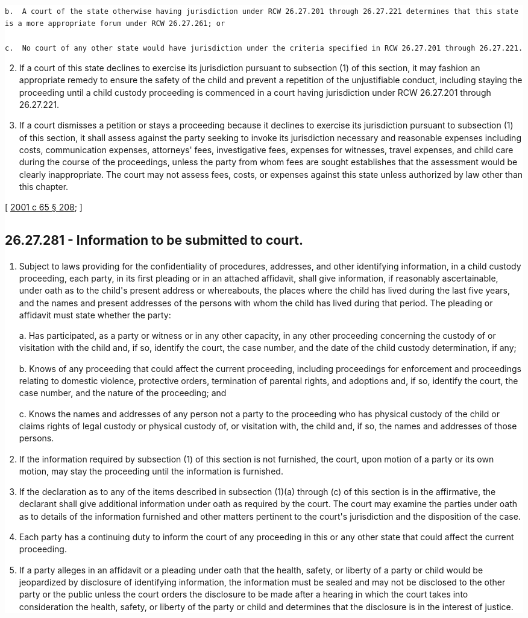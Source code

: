     b.  A court of the state otherwise having jurisdiction under RCW 26.27.201 through 26.27.221 determines that this state is a more appropriate forum under RCW 26.27.261; or

    c.  No court of any other state would have jurisdiction under the criteria specified in RCW 26.27.201 through 26.27.221.

2. If a court of this state declines to exercise its jurisdiction pursuant to subsection (1) of this section, it may fashion an appropriate remedy to ensure the safety of the child and prevent a repetition of the unjustifiable conduct, including staying the proceeding until a child custody proceeding is commenced in a court having jurisdiction under RCW 26.27.201 through 26.27.221.

3. If a court dismisses a petition or stays a proceeding because it declines to exercise its jurisdiction pursuant to subsection (1) of this section, it shall assess against the party seeking to invoke its jurisdiction necessary and reasonable expenses including costs, communication expenses, attorneys' fees, investigative fees, expenses for witnesses, travel expenses, and child care during the course of the proceedings, unless the party from whom fees are sought establishes that the assessment would be clearly inappropriate. The court may not assess fees, costs, or expenses against this state unless authorized by law other than this chapter.

\[ [2001 c 65 § 208](http://lawfilesext.leg.wa.gov/biennium/2001-02/Pdf/Bills/Session%20Laws/Senate/5348.SL.pdf?cite=2001%20c%2065%20§%20208); \]

## 26.27.281 - Information to be submitted to court.
1. Subject to laws providing for the confidentiality of procedures, addresses, and other identifying information, in a child custody proceeding, each party, in its first pleading or in an attached affidavit, shall give information, if reasonably ascertainable, under oath as to the child's present address or whereabouts, the places where the child has lived during the last five years, and the names and present addresses of the persons with whom the child has lived during that period. The pleading or affidavit must state whether the party:

    a.  Has participated, as a party or witness or in any other capacity, in any other proceeding concerning the custody of or visitation with the child and, if so, identify the court, the case number, and the date of the child custody determination, if any;

    b.  Knows of any proceeding that could affect the current proceeding, including proceedings for enforcement and proceedings relating to domestic violence, protective orders, termination of parental rights, and adoptions and, if so, identify the court, the case number, and the nature of the proceeding; and

    c.  Knows the names and addresses of any person not a party to the proceeding who has physical custody of the child or claims rights of legal custody or physical custody of, or visitation with, the child and, if so, the names and addresses of those persons.

2. If the information required by subsection (1) of this section is not furnished, the court, upon motion of a party or its own motion, may stay the proceeding until the information is furnished.

3. If the declaration as to any of the items described in subsection (1)(a) through (c) of this section is in the affirmative, the declarant shall give additional information under oath as required by the court. The court may examine the parties under oath as to details of the information furnished and other matters pertinent to the court's jurisdiction and the disposition of the case.

4. Each party has a continuing duty to inform the court of any proceeding in this or any other state that could affect the current proceeding.

5. If a party alleges in an affidavit or a pleading under oath that the health, safety, or liberty of a party or child would be jeopardized by disclosure of identifying information, the information must be sealed and may not be disclosed to the other party or the public unless the court orders the disclosure to be made after a hearing in which the court takes into consideration the health, safety, or liberty of the party or child and determines that the disclosure is in the interest of justice.
